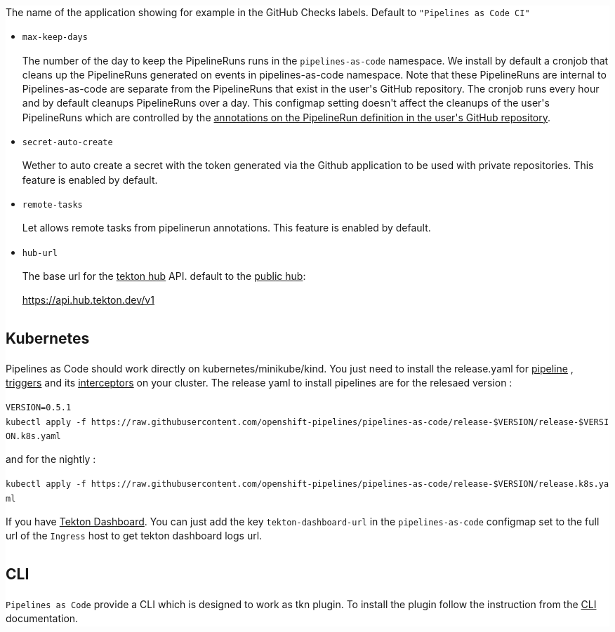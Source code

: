   The name of the application showing for example in the GitHub Checks
  labels. Default to `"Pipelines as Code CI"`

- `max-keep-days`

  The number of the day to keep the PipelineRuns runs in the `pipelines-as-code`
  namespace. We install by default a cronjob that cleans up the PipelineRuns
  generated on events in pipelines-as-code namespace. Note that these
  PipelineRuns are internal to Pipelines-as-code are separate from the
  PipelineRuns that exist in the user's GitHub repository. The cronjob runs
  every hour and by default cleanups PipelineRuns over a day. This configmap
  setting doesn't affect the cleanups of the user's PipelineRuns which are
  controlled by the [annotations on the PipelineRun definition in the user's
  GitHub repository](#pipelineruns-cleanups).

- `secret-auto-create`

  Wether to auto create a secret with the token generated via the Github
  application to be used with private repositories. This feature is enabled by
  default.

- `remote-tasks`

  Let allows remote tasks from pipelinerun annotations. This feature is enabled by
  default.

- `hub-url`

  The base url for the [tekton hub](https://github.com/tektoncd/hub/)
  API. default to the [public hub](https://hub.tekton.dev/):

  <https://api.hub.tekton.dev/v1>

## Kubernetes

Pipelines as Code should work directly on kubernetes/minikube/kind. You just need to install the release.yaml
for [pipeline](https://storage.googleapis.com/tekton-releases/pipeline/latest/release.yaml)
, [triggers](https://storage.googleapis.com/tekton-releases/triggers/latest/release.yaml) and
its [interceptors](https://storage.googleapis.com/tekton-releases/triggers/latest/interceptors.yaml) on your cluster.
The release yaml to install pipelines are for the relesaed version :

```shell
VERSION=0.5.1
kubectl apply -f https://raw.githubusercontent.com/openshift-pipelines/pipelines-as-code/release-$VERSION/release-$VERSION.k8s.yaml
```

and for the nightly :

```shell
kubectl apply -f https://raw.githubusercontent.com/openshift-pipelines/pipelines-as-code/release-$VERSION/release.k8s.yaml
```

If you have [Tekton Dashboard](https://github.com/tektoncd/dashboard). You can
just add the key `tekton-dashboard-url` in the `pipelines-as-code` configmap
set to the full url of the `Ingress` host to get tekton dashboard logs url.

## CLI

`Pipelines as Code` provide a CLI which is designed to work as tkn plugin. To
install the plugin follow the instruction from the [CLI](./cli.md)
documentation.
